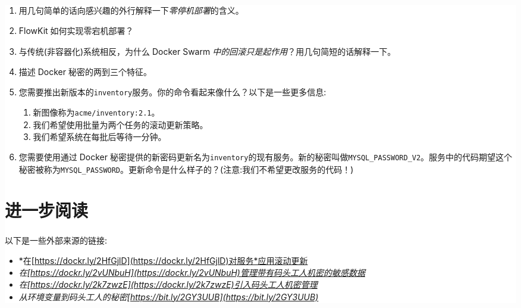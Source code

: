 1.  用几句简单的话向感兴趣的外行解释一下*零停机部署*的含义。
2.  FlowKit 如何实现零宕机部署？
3.  与传统(非容器化)系统相反，为什么 Docker Swarm *中的回滚只是起作用*？用几句简短的话解释一下。
4.  描述 Docker 秘密的两到三个特征。
5.  您需要推出新版本的`inventory`服务。你的命令看起来像什么？以下是一些更多信息:
    1.  新图像称为`acme/inventory:2.1`。
    2.  我们希望使用批量为两个任务的滚动更新策略。
    3.  我们希望系统在每批后等待一分钟。

6.  您需要使用通过 Docker 秘密提供的新密码更新名为`inventory`的现有服务。新的秘密叫做`MYSQL_PASSWORD_V2`。服务中的代码期望这个秘密被称为`MYSQL_PASSWORD`。更新命令是什么样子的？(注意:我们不希望更改服务的代码！)

# 进一步阅读

以下是一些外部来源的链接:

*   *在[https://dockr.ly/2HfGjlD](https://dockr.ly/2HfGjlD)对服务*应用滚动更新
*   *在[https://dockr.ly/2vUNbuH](https://dockr.ly/2vUNbuH)管理带有码头工人机密的敏感数据*
*   *在[https://dockr.ly/2k7zwzE](https://dockr.ly/2k7zwzE)引入码头工人机密管理*
*   *从环境变量到码头工人的秘密[https://bit.ly/2GY3UUB](https://bit.ly/2GY3UUB)*